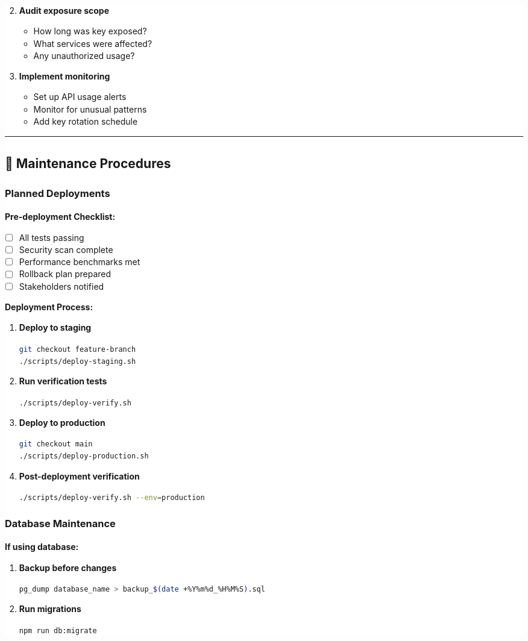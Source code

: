 2. **Audit exposure scope**
   - How long was key exposed?
   - What services were affected?
   - Any unauthorized usage?

3. **Implement monitoring**
   - Set up API usage alerts
   - Monitor for unusual patterns
   - Add key rotation schedule

---

## 🔧 Maintenance Procedures

### Planned Deployments

**Pre-deployment Checklist:**
- [ ] All tests passing
- [ ] Security scan complete
- [ ] Performance benchmarks met
- [ ] Rollback plan prepared
- [ ] Stakeholders notified

**Deployment Process:**
1. **Deploy to staging**
   ```bash
   git checkout feature-branch
   ./scripts/deploy-staging.sh
   ```

2. **Run verification tests**
   ```bash
   ./scripts/deploy-verify.sh
   ```

3. **Deploy to production**
   ```bash
   git checkout main
   ./scripts/deploy-production.sh
   ```

4. **Post-deployment verification**
   ```bash
   ./scripts/deploy-verify.sh --env=production
   ```

### Database Maintenance

**If using database:**
1. **Backup before changes**
   ```bash
   pg_dump database_name > backup_$(date +%Y%m%d_%H%M%S).sql
   ```

2. **Run migrations**
   ```bash
   npm run db:migrate
   ```
